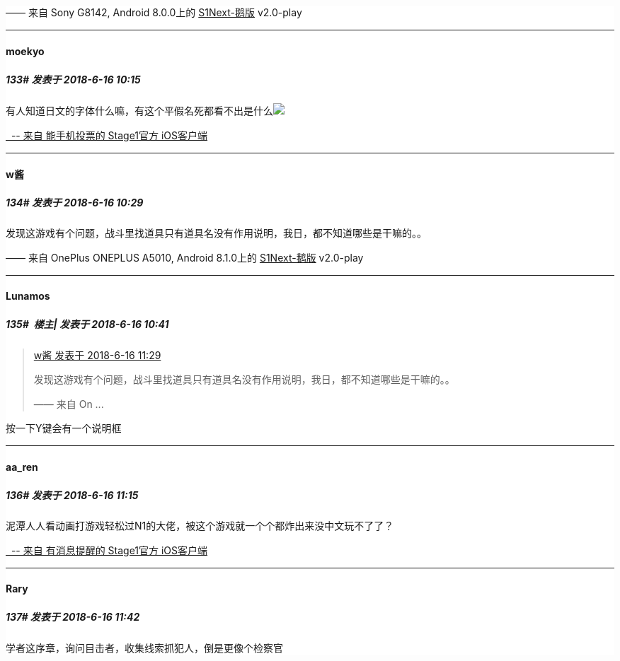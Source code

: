 —— 来自 Sony G8142, Android 8.0.0上的 [S1Next-鹅版](https://github.com/ykrank/S1-Next/releases) v2.0-play


-----

####  moekyo  
##### 133#       发表于 2018-6-16 10:15


有人知道日文的字体什么嘛，有这个平假名死都看不出是什么<img src="https://static.saraba1st.com/image/smiley/face2017/125.png" referrerpolicy="no-referrer">

[  -- 来自 能手机投票的 Stage1官方 iOS客户端](https://itunes.apple.com/fi/app/saraba1st/id1221237470?mt=8)


-----

####  w酱  
##### 134#       发表于 2018-6-16 10:29


发现这游戏有个问题，战斗里找道具只有道具名没有作用说明，我日，都不知道哪些是干嘛的。。

—— 来自 OnePlus ONEPLUS A5010, Android 8.1.0上的 [S1Next-鹅版](https://github.com/ykrank/S1-Next/releases) v2.0-play


-----

####  Lunamos  
##### 135#         楼主| 发表于 2018-6-16 10:41


<blockquote><a href="httphttps://bbs.saraba1st.com/2b/forum.php?mod=redirect&amp;goto=findpost&amp;pid=40007550&amp;ptid=1711545" target="_blank">w酱 发表于 2018-6-16 11:29</a>

发现这游戏有个问题，战斗里找道具只有道具名没有作用说明，我日，都不知道哪些是干嘛的。。


—— 来自 On ...</blockquote>
按一下Y键会有一个说明框


-----

####  aa_ren  
##### 136#       发表于 2018-6-16 11:15


泥潭人人看动画打游戏轻松过N1的大佬，被这个游戏就一个个都炸出来没中文玩不了了？

[  -- 来自 有消息提醒的 Stage1官方 iOS客户端](https://itunes.apple.com/fi/app/saraba1st/id1221237470?mt=8)


-----

####  Rary  
##### 137#       发表于 2018-6-16 11:42


学者这序章，询问目击者，收集线索抓犯人，倒是更像个检察官
